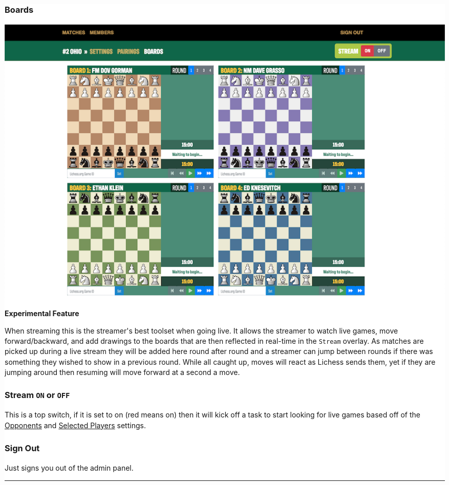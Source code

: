 ### Boards

![](../README/boards.png)

**Experimental Feature**

When streaming this is the streamer's best toolset when going live. It allows the streamer to watch live games, move
forward/backward, and add drawings to the boards that are then reflected in real-time in the `Stream` overlay. As
matches are picked up during a live stream they will be added here round after round and a streamer can jump between
rounds if there was something they wished to show in a previous round. While all caught up, moves will react as Lichess
sends them, yet if they are jumping around then resuming will move forward at a second a move.

### Stream `ON` or `OFF`

This is a top switch, if it is set to on (red means on) then it will kick off a task to start looking for live games
based off of the [Opponents](#opponents) and [Selected Players](#selected-players) settings.

### Sign Out

Just signs you out of the admin panel.

---